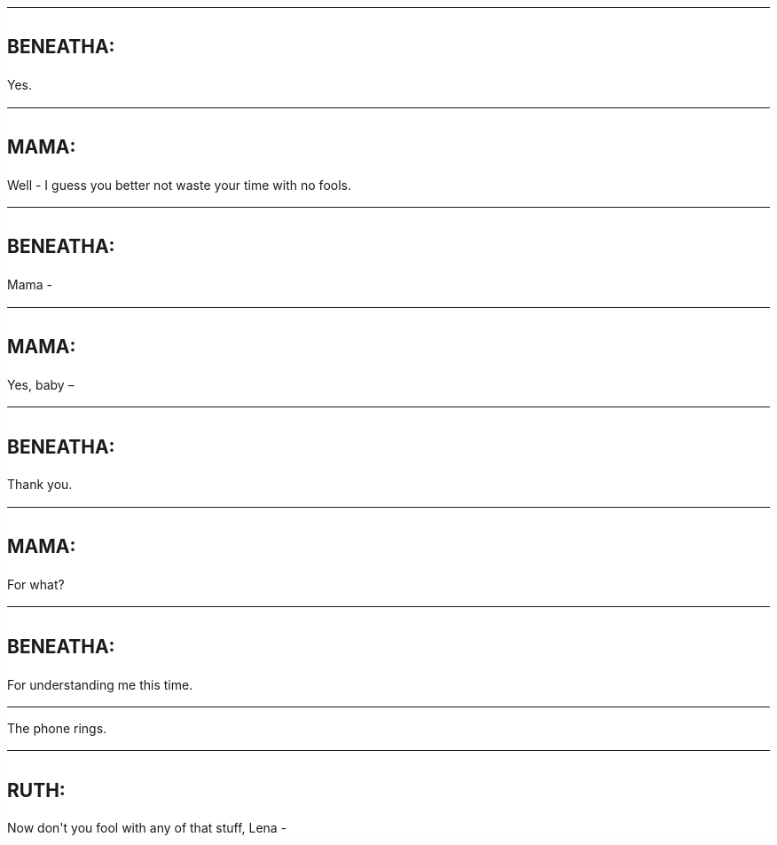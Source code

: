 
---

## BENEATHA:
Yes.


---

## MAMA:
Well - I guess you better not waste your time with no fools.


---

## BENEATHA:
Mama -


---

## MAMA:
Yes, baby – 


---

## BENEATHA:
Thank you. 


---

## MAMA:
For what?


---

## BENEATHA:
For understanding me this time.

---

The phone rings. 


---

## RUTH:
Now don't you fool with any of that stuff, Lena -
